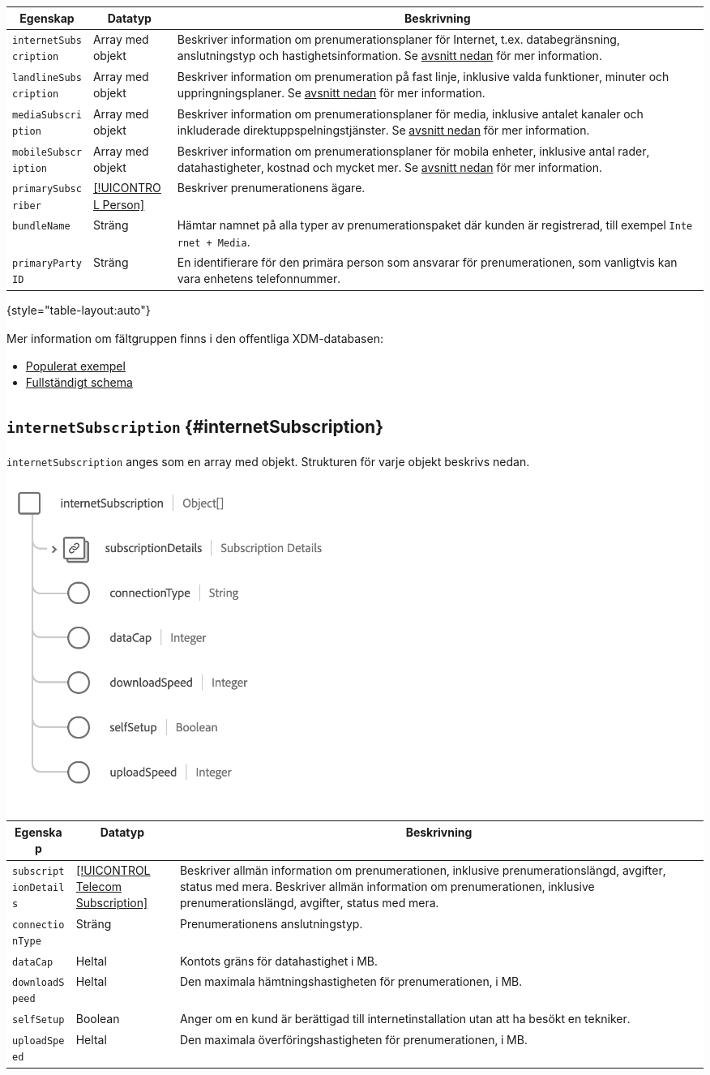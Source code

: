 | Egenskap | Datatyp | Beskrivning |
| --- | --- | --- |
| `internetSubscription` | Array med objekt | Beskriver information om prenumerationsplaner för Internet, t.ex. databegränsning, anslutningstyp och hastighetsinformation. Se [avsnitt nedan](#internetSubscription) för mer information. |
| `landlineSubscription` | Array med objekt | Beskriver information om prenumeration på fast linje, inklusive valda funktioner, minuter och uppringningsplaner. Se [avsnitt nedan](#landlineSubscription) för mer information. |
| `mediaSubscription` | Array med objekt | Beskriver information om prenumerationsplaner för media, inklusive antalet kanaler och inkluderade direktuppspelningstjänster. Se [avsnitt nedan](#mediaSubscription) för mer information. |
| `mobileSubscription` | Array med objekt | Beskriver information om prenumerationsplaner för mobila enheter, inklusive antal rader, datahastigheter, kostnad och mycket mer. Se [avsnitt nedan](#mobileSubscription) för mer information. |
| `primarySubscriber` | [[!UICONTROL Person]](../../data-types/person.md) | Beskriver prenumerationens ägare. |
| `bundleName` | Sträng | Hämtar namnet på alla typer av prenumerationspaket där kunden är registrerad, till exempel `Internet + Media`. |
| `primaryPartyID` | Sträng | En identifierare för den primära person som ansvarar för prenumerationen, som vanligtvis kan vara enhetens telefonnummer. |

{style=&quot;table-layout:auto&quot;}

Mer information om fältgruppen finns i den offentliga XDM-databasen:

* [Populerat exempel](https://github.com/adobe/xdm/blob/master/components/fieldgroups/profile/profile-personal-details.example.1.json)
* [Fullständigt schema](https://github.com/adobe/xdm/blob/master/components/fieldgroups/profile/profile-personal-details.schema.json)

## `internetSubscription` {#internetSubscription}

`internetSubscription` anges som en array med objekt. Strukturen för varje objekt beskrivs nedan.

![internetSubscription](../../images/field-groups/telecom-subscription/internetSubscription.png)

| Egenskap | Datatyp | Beskrivning |
| --- | --- | --- |
| `subscriptionDetails` | [[!UICONTROL Telecom Subscription]](../../data-types/telecom-subscription.md) | Beskriver allmän information om prenumerationen, inklusive prenumerationslängd, avgifter, status med mera. Beskriver allmän information om prenumerationen, inklusive prenumerationslängd, avgifter, status med mera. |
| `connectionType` | Sträng | Prenumerationens anslutningstyp. |
| `dataCap` | Heltal | Kontots gräns för datahastighet i MB. |
| `downloadSpeed` | Heltal | Den maximala hämtningshastigheten för prenumerationen, i MB. |
| `selfSetup` | Boolean | Anger om en kund är berättigad till internetinstallation utan att ha besökt en tekniker. |
| `uploadSpeed` | Heltal | Den maximala överföringshastigheten för prenumerationen, i MB. |
